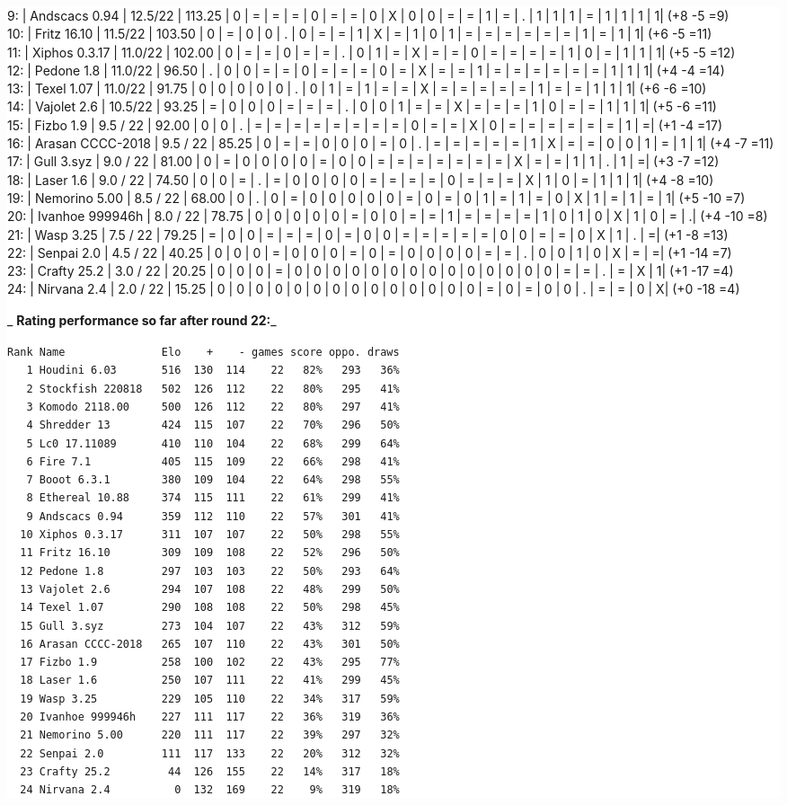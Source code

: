 9: | Andscacs 0.94 | 12.5/22 | 113.25  | 0 | = | = | = | 0 | = | = | 0 | X | 0
| 0 | = | = | 1 | = | . | 1 | 1 | 1 | = | 1 | 1 | 1 | 1| (+8 -5 =9)  
10: | Fritz 16.10 | 11.5/22 | 103.50  | 0 | = | 0 | 0 | . | 0 | = | = | 1 | X
| = | 1 | 0 | 1 | = | = | = | = | = | = | 1 | = | 1 | 1| (+6 -5 =11)  
11: | Xiphos 0.3.17 | 11.0/22 | 102.00  | 0 | = | = | 0 | = | = | . | 0 | 1 |
= | X | = | = | 0 | = | = | = | = | 1 | 0 | = | 1 | 1 | 1| (+5 -5 =12)  
12: | Pedone 1.8 | 11.0/22 | 96.50  | . | 0 | 0 | = | = | 0 | = | = | = | 0 |
= | X | = | = | 1 | = | = | = | = | = | = | 1 | 1 | 1| (+4 -4 =14)  
13: | Texel 1.07 | 11.0/22 | 91.75  | 0 | 0 | 0 | 0 | 0 | . | 0 | 1 | = | 1 |
= | = | X | = | = | = | = | = | 1 | = | = | 1 | 1 | 1| (+6 -6 =10)  
14: | Vajolet 2.6 | 10.5/22 | 93.25  | = | 0 | 0 | 0 | = | = | = | . | 0 | 0 |
1 | = | = | X | = | = | = | 1 | 0 | = | = | 1 | 1 | 1| (+5 -6 =11)  
15: | Fizbo 1.9 | 9.5 / 22 | 92.00  | 0 | 0 | . | = | = | = | = | = | = | = |
= | 0 | = | = | X | 0 | = | = | = | = | = | = | 1 | =| (+1 -4 =17)  
16: | Arasan CCCC-2018 | 9.5 / 22 | 85.25  | 0 | = | = | 0 | 0 | 0 | = | 0 | .
| = | = | = | = | = | 1 | X | = | = | 0 | 0 | 1 | = | 1 | 1| (+4 -7 =11)  
17: | Gull 3.syz | 9.0 / 22 | 81.00  | 0 | = | 0 | 0 | 0 | 0 | = | 0 | 0 | = |
= | = | = | = | = | = | X | = | = | 1 | 1 | . | 1 | =| (+3 -7 =12)  
18: | Laser 1.6 | 9.0 / 22 | 74.50  | 0 | 0 | = | . | = | 0 | 0 | 0 | 0 | = |
= | = | = | 0 | = | = | = | X | 1 | 0 | = | 1 | 1 | 1| (+4 -8 =10)  
19: | Nemorino 5.00 | 8.5 / 22 | 68.00  | 0 | . | 0 | = | 0 | 0 | 0 | 0 | 0 |
= | 0 | = | 0 | 1 | = | 1 | = | 0 | X | 1 | = | 1 | = | 1| (+5 -10 =7)  
20: | Ivanhoe 999946h | 8.0 / 22 | 78.75  | 0 | 0 | 0 | 0 | 0 | = | 0 | 0 | =
| = | 1 | = | = | = | = | 1 | 0 | 1 | 0 | X | 1 | 0 | = | .| (+4 -10 =8)  
21: | Wasp 3.25 | 7.5 / 22 | 79.25  | = | 0 | 0 | = | = | = | 0 | = | 0 | 0 |
= | = | = | = | = | 0 | 0 | = | = | 0 | X | 1 | . | =| (+1 -8 =13)  
22: | Senpai 2.0 | 4.5 / 22 | 40.25  | 0 | 0 | 0 | = | 0 | 0 | 0 | = | 0 | = |
0 | 0 | 0 | 0 | = | = | . | 0 | 0 | 1 | 0 | X | = | =| (+1 -14 =7)  
23: | Crafty 25.2 | 3.0 / 22 | 20.25  | 0 | 0 | 0 | = | 0 | 0 | 0 | 0 | 0 | 0
| 0 | 0 | 0 | 0 | 0 | 0 | 0 | 0 | = | = | . | = | X | 1| (+1 -17 =4)  
24: | Nirvana 2.4 | 2.0 / 22 | 15.25  | 0 | 0 | 0 | 0 | 0 | 0 | 0 | 0 | 0 | 0
| 0 | 0 | 0 | 0 | = | 0 | = | 0 | 0 | . | = | = | 0 | X| (+0 -18 =4)

 _ **Rating performance so far after round 22:**_

    Rank Name               Elo    +    - games score oppo. draws   
       1 Houdini 6.03       516  130  114    22   82%   293   36%   
       2 Stockfish 220818   502  126  112    22   80%   295   41%   
       3 Komodo 2118.00     500  126  112    22   80%   297   41%   
       4 Shredder 13        424  115  107    22   70%   296   50%   
       5 Lc0 17.11089       410  110  104    22   68%   299   64%   
       6 Fire 7.1           405  115  109    22   66%   298   41%   
       7 Booot 6.3.1        380  109  104    22   64%   298   55%   
       8 Ethereal 10.88     374  115  111    22   61%   299   41%   
       9 Andscacs 0.94      359  112  110    22   57%   301   41%   
      10 Xiphos 0.3.17      311  107  107    22   50%   298   55%   
      11 Fritz 16.10        309  109  108    22   52%   296   50%   
      12 Pedone 1.8         297  103  103    22   50%   293   64%   
      13 Vajolet 2.6        294  107  108    22   48%   299   50%   
      14 Texel 1.07         290  108  108    22   50%   298   45%   
      15 Gull 3.syz         273  104  107    22   43%   312   59%   
      16 Arasan CCCC-2018   265  107  110    22   43%   301   50%   
      17 Fizbo 1.9          258  100  102    22   43%   295   77%   
      18 Laser 1.6          250  107  111    22   41%   299   45%   
      19 Wasp 3.25          229  105  110    22   34%   317   59%   
      20 Ivanhoe 999946h    227  111  117    22   36%   319   36%   
      21 Nemorino 5.00      220  111  117    22   39%   297   32%   
      22 Senpai 2.0         111  117  133    22   20%   312   32%   
      23 Crafty 25.2         44  126  155    22   14%   317   18%   
      24 Nirvana 2.4          0  132  169    22    9%   319   18% 

